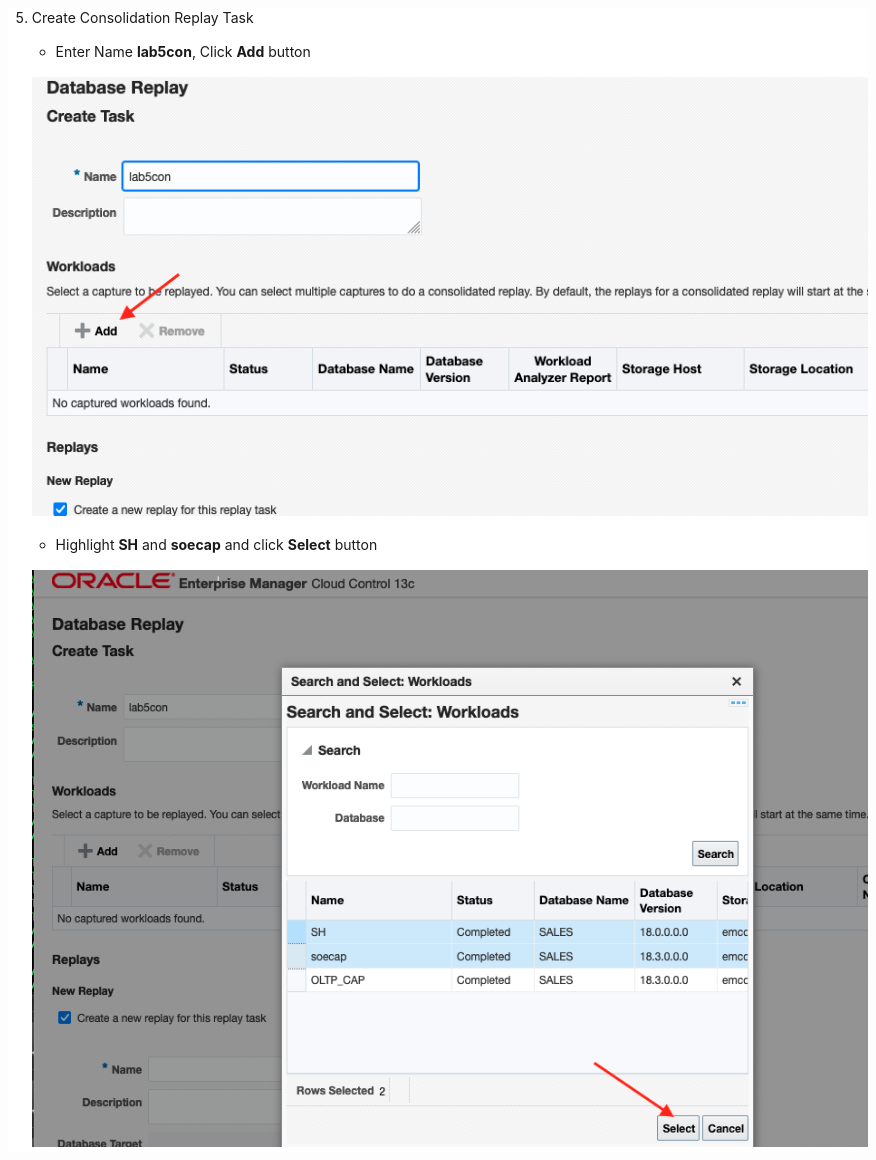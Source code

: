 5. Create Consolidation Replay Task

    * Enter Name **lab5con**, Click **Add** button

    ![](images/emratlab5step5a.png " ")

    * Highlight **SH** and **soecap** and click **Select** button

    ![](images/emratlab5step5b.png " ")
